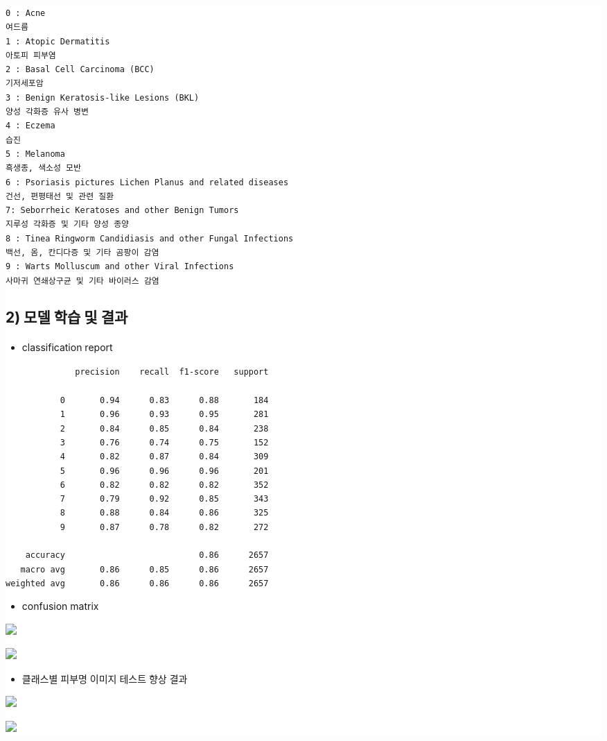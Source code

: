 ```
0 : Acne
여드름
1 : Atopic Dermatitis
아토피 피부염
2 : Basal Cell Carcinoma (BCC)
기저세포암
3 : Benign Keratosis-like Lesions (BKL) 
양성 각화증 유사 병변
4 : Eczema
습진
5 : Melanoma
흑생종, 색소성 모반
6 : Psoriasis pictures Lichen Planus and related diseases
건선, 편평태선 및 관련 질환
7: Seborrheic Keratoses and other Benign Tumors
지루성 각화증 및 기타 양성 종양
8 : Tinea Ringworm Candidiasis and other Fungal Infections
백선, 옴, 칸디다증 및 기타 곰팡이 감염
9 : Warts Molluscum and other Viral Infections
사마귀 연쇄상구균 및 기타 바이러스 감염
```

## 2) 모델 학습 및 결과

- classification report

```
              precision    recall  f1-score   support

           0       0.94      0.83      0.88       184
           1       0.96      0.93      0.95       281
           2       0.84      0.85      0.84       238
           3       0.76      0.74      0.75       152
           4       0.82      0.87      0.84       309
           5       0.96      0.96      0.96       201
           6       0.82      0.82      0.82       352
           7       0.79      0.92      0.85       343
           8       0.88      0.84      0.86       325
           9       0.87      0.78      0.82       272

    accuracy                           0.86      2657
   macro avg       0.86      0.85      0.86      2657
weighted avg       0.86      0.86      0.86      2657
```

- confusion matrix

![](https://i.imgur.com/9JQxkhG.png)

![](https://i.imgur.com/XHAnBDp.png)


- 클래스별 피부명 이미지 테스트 향상 결과

![](https://i.imgur.com/En2Ijf8.png)

![](https://i.imgur.com/50ydMOb.png)
